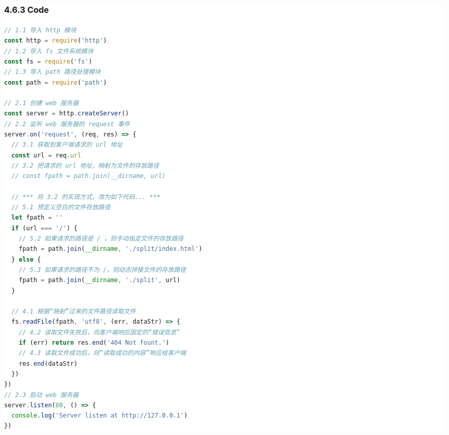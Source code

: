 ### 4.6.3 Code

```js
// 1.1 导入 http 模块
const http = require('http')
// 1.2 导入 fs 文件系统模块
const fs = require('fs')
// 1.3 导入 path 路径处理模块
const path = require('path')

// 2.1 创建 web 服务器
const server = http.createServer()
// 2.2 监听 web 服务器的 request 事件
server.on('request', (req, res) => { 
  // 3.1 获取到客户端请求的 url 地址
  const url = req.url
  // 3.2 把请求的 url 地址，映射为文件的存放路径
  // const fpath = path.join(__dirname, url)

  // *** 将 3.2 的实现方式，改为如下代码... ***
  // 5.1 预定义空白的文件存放路径
  let fpath = ''
  if (url === '/') {
    // 5.2 如果请求的路径是 / ，则手动指定文件的存放路径
    fpath = path.join(__dirname, './split/index.html')
  } else {
    // 5.3 如果请求的路径不为 /，则动态拼接文件的存放路径
    fpath = path.join(__dirname, './split', url)
  }

  // 4.1 根据“映射”过来的文件路径读取文件
  fs.readFile(fpath, 'utf8', (err, dataStr) => {
    // 4.2 读取文件失败后，向客户端响应固定的“错误信息”
    if (err) return res.end('404 Not fount.')
    // 4.3 读取文件成功后，将“读取成功的内容”响应给客户端
    res.end(dataStr)
  })
})
// 2.3 启动 web 服务器
server.listen(80, () => {
  console.log('Server listen at http://127.0.0.1')
})
```
